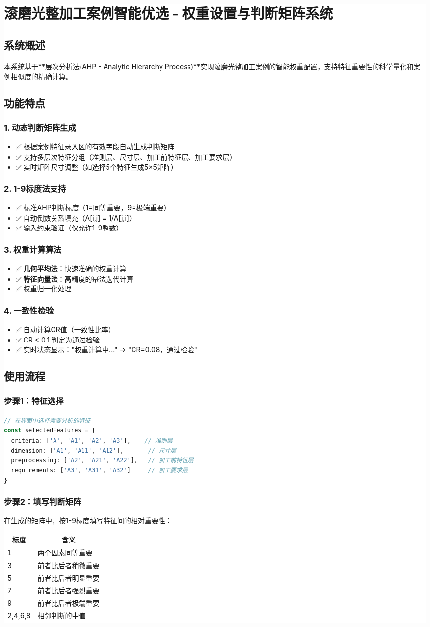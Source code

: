 # 滚磨光整加工案例智能优选 - 权重设置与判断矩阵系统

## 系统概述

本系统基于**层次分析法(AHP - Analytic Hierarchy Process)**实现滚磨光整加工案例的智能权重配置，支持特征重要性的科学量化和案例相似度的精确计算。

## 功能特点

### 1. 动态判断矩阵生成
- ✅ 根据案例特征录入区的有效字段自动生成判断矩阵
- ✅ 支持多层次特征分组（准则层、尺寸层、加工前特征层、加工要求层）
- ✅ 实时矩阵尺寸调整（如选择5个特征生成5×5矩阵）

### 2. 1-9标度法支持
- ✅ 标准AHP判断标度（1=同等重要，9=极端重要）
- ✅ 自动倒数关系填充（A[i,j] = 1/A[j,i]）
- ✅ 输入约束验证（仅允许1-9整数）

### 3. 权重计算算法
- ✅ **几何平均法**：快速准确的权重计算
- ✅ **特征向量法**：高精度的幂法迭代计算
- ✅ 权重归一化处理

### 4. 一致性检验
- ✅ 自动计算CR值（一致性比率）
- ✅ CR < 0.1 判定为通过检验
- ✅ 实时状态显示："权重计算中..." → "CR=0.08，通过检验"

## 使用流程

### 步骤1：特征选择
```typescript
// 在界面中选择需要分析的特征
const selectedFeatures = {
  criteria: ['A', 'A1', 'A2', 'A3'],    // 准则层
  dimension: ['A1', 'A11', 'A12'],       // 尺寸层
  preprocessing: ['A2', 'A21', 'A22'],   // 加工前特征层
  requirements: ['A3', 'A31', 'A32']     // 加工要求层
}
```

### 步骤2：填写判断矩阵
在生成的矩阵中，按1-9标度填写特征间的相对重要性：

| 标度 | 含义 |
|------|------|
| 1 | 两个因素同等重要 |
| 3 | 前者比后者稍微重要 |
| 5 | 前者比后者明显重要 |
| 7 | 前者比后者强烈重要 |
| 9 | 前者比后者极端重要 |
| 2,4,6,8 | 相邻判断的中值 |

